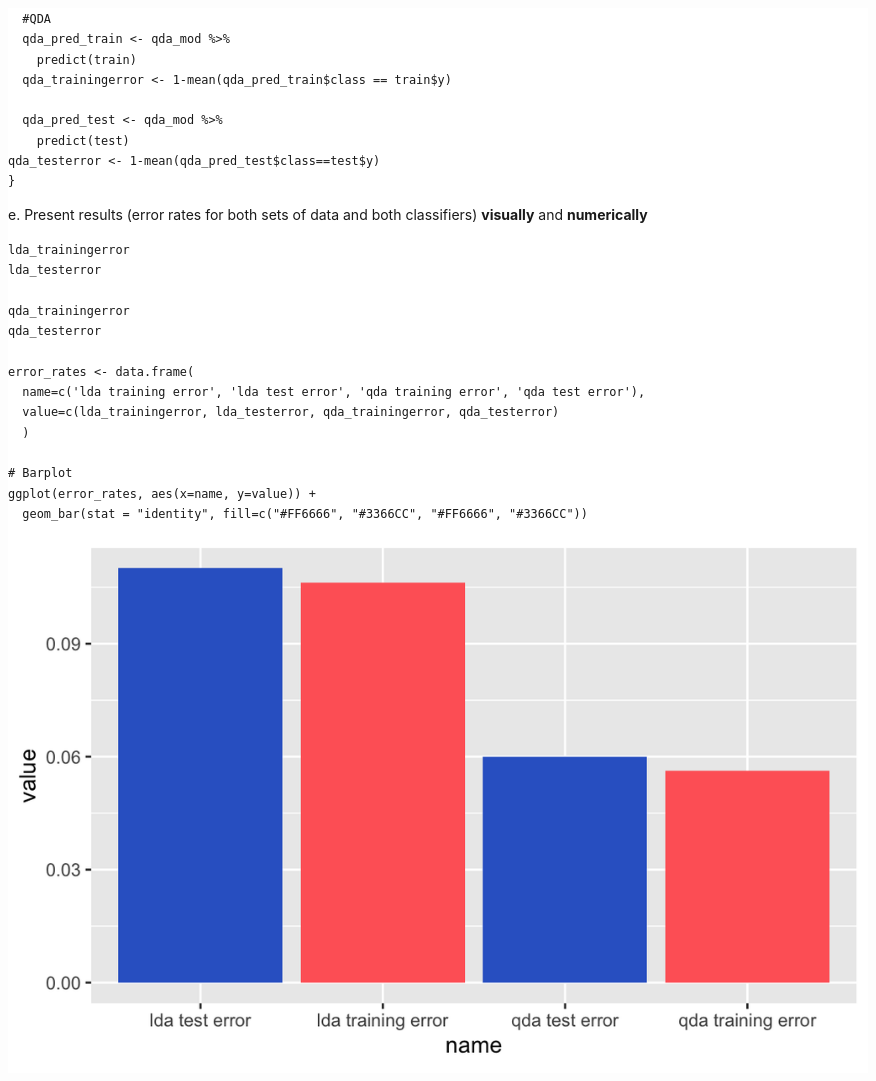 ```{r}
  #QDA
  qda_pred_train <- qda_mod %>% 
    predict(train)
  qda_trainingerror <- 1-mean(qda_pred_train$class == train$y)
  
  qda_pred_test <- qda_mod %>% 
    predict(test)
qda_testerror <- 1-mean(qda_pred_test$class==test$y)
}

```

e.  Present results (error rates for both sets of data and both classifiers) **visually** and **numerically**

```{r}
lda_trainingerror
lda_testerror

qda_trainingerror
qda_testerror

error_rates <- data.frame(
  name=c('lda training error', 'lda test error', 'qda training error', 'qda test error'),  
  value=c(lda_trainingerror, lda_testerror, qda_trainingerror, qda_testerror)
  )

# Barplot
ggplot(error_rates, aes(x=name, y=value)) + 
  geom_bar(stat = "identity", fill=c("#FF6666", "#3366CC", "#FF6666", "#3366CC"))

```

![](images/paste-A6E7E14D.png)
